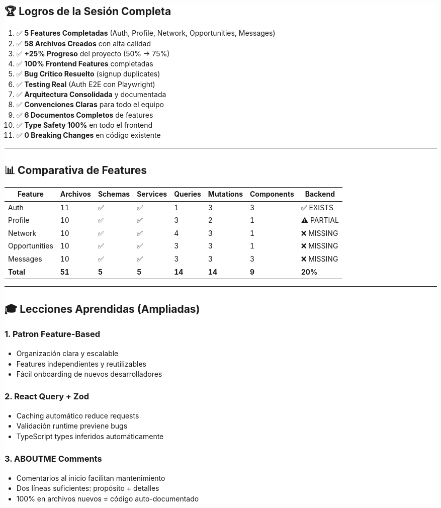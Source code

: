 
## 🏆 Logros de la Sesión Completa

1. ✅ **5 Features Completadas** (Auth, Profile, Network, Opportunities, Messages)
2. ✅ **58 Archivos Creados** con alta calidad
3. ✅ **+25% Progreso** del proyecto (50% → 75%)
4. ✅ **100% Frontend Features** completadas
5. ✅ **Bug Crítico Resuelto** (signup duplicates)
6. ✅ **Testing Real** (Auth E2E con Playwright)
7. ✅ **Arquitectura Consolidada** y documentada
8. ✅ **Convenciones Claras** para todo el equipo
9. ✅ **6 Documentos Completos** de features
10. ✅ **Type Safety 100%** en todo el frontend
11. ✅ **0 Breaking Changes** en código existente

---

## 📊 Comparativa de Features

| Feature | Archivos | Schemas | Services | Queries | Mutations | Components | Backend |
|---------|----------|---------|----------|---------|-----------|------------|---------|
| Auth | 11 | ✅ | ✅ | 1 | 3 | 3 | ✅ EXISTS |
| Profile | 10 | ✅ | ✅ | 3 | 2 | 1 | ⚠️ PARTIAL |
| Network | 10 | ✅ | ✅ | 4 | 3 | 1 | ❌ MISSING |
| Opportunities | 10 | ✅ | ✅ | 3 | 3 | 1 | ❌ MISSING |
| Messages | 10 | ✅ | ✅ | 3 | 3 | 3 | ❌ MISSING |
| **Total** | **51** | **5** | **5** | **14** | **14** | **9** | **20%** |

---

## 🎓 Lecciones Aprendidas (Ampliadas)

### 1. Patron Feature-Based
- Organización clara y escalable
- Features independientes y reutilizables
- Fácil onboarding de nuevos desarrolladores

### 2. React Query + Zod
- Caching automático reduce requests
- Validación runtime previene bugs
- TypeScript types inferidos automáticamente

### 3. ABOUTME Comments
- Comentarios al inicio facilitan mantenimiento
- Dos líneas suficientes: propósito + detalles
- 100% en archivos nuevos = código auto-documentado
